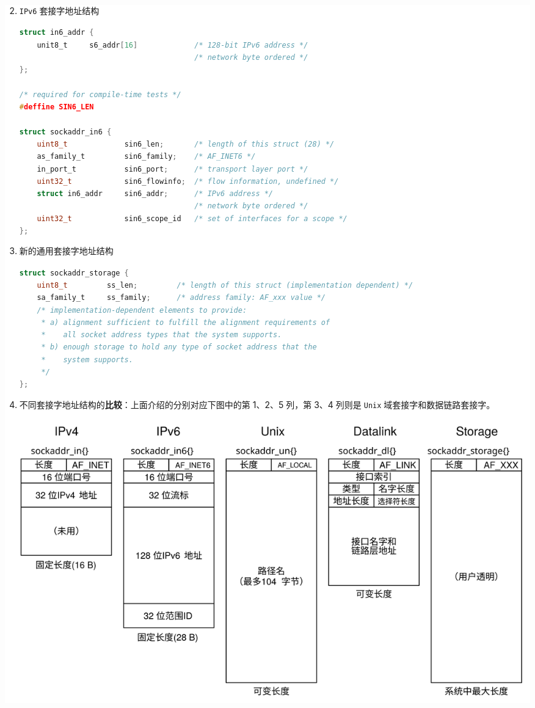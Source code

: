 2. `IPv6` 套接字地址结构

   ```c
   struct in6_addr {
       unit8_t     s6_addr[16]             /* 128-bit IPv6 address */
                                           /* network byte ordered */
   };
   
   /* required for compile-time tests */
   #deffine SIN6_LEN
   
   struct sockaddr_in6 {
       uint8_t             sin6_len;       /* length of this struct (28) */
       as_family_t         sin6_family;    /* AF_INET6 */
       in_port_t           sin6_port;      /* transport layer port */
       uint32_t            sin6_flowinfo;  /* flow information, undefined */
       struct in6_addr     sin6_addr;      /* IPv6 address */
                                           /* network byte ordered */
       uint32_t            sin6_scope_id   /* set of interfaces for a scope */
   };
   ```

3. 新的通用套接字地址结构

   ```c
   struct sockaddr_storage {
       uint8_t         ss_len;         /* length of this struct (implementation dependent) */
       sa_family_t     ss_family;      /* address family: AF_xxx value */
       /* implementation-dependent elements to provide:
        * a) alignment sufficient to fulfill the alignment requirements of
        *    all socket address types that the system supports.
        * b) enough storage to hold any type of socket address that the
        *    system supports.
        */
   };
   ```

4. 不同套接字地址结构的**比较**：上面介绍的分别对应下图中的第 1、2、5 列，第 3、4 列则是 `Unix` 域套接字和数据链路套接字。

   ![image](./assets/compare.svg)

